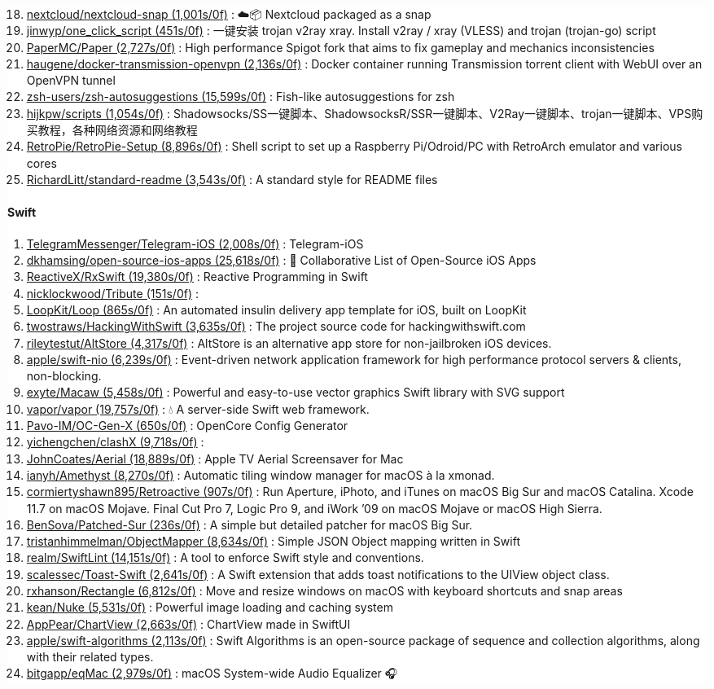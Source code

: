 18. [nextcloud/nextcloud-snap (1,001s/0f)](https://github.com/nextcloud/nextcloud-snap) : ☁️📦 Nextcloud packaged as a snap
19. [jinwyp/one_click_script (451s/0f)](https://github.com/jinwyp/one_click_script) : 一键安装 trojan v2ray xray. Install v2ray / xray (VLESS) and trojan (trojan-go) script
20. [PaperMC/Paper (2,727s/0f)](https://github.com/PaperMC/Paper) : High performance Spigot fork that aims to fix gameplay and mechanics inconsistencies
21. [haugene/docker-transmission-openvpn (2,136s/0f)](https://github.com/haugene/docker-transmission-openvpn) : Docker container running Transmission torrent client with WebUI over an OpenVPN tunnel
22. [zsh-users/zsh-autosuggestions (15,599s/0f)](https://github.com/zsh-users/zsh-autosuggestions) : Fish-like autosuggestions for zsh
23. [hijkpw/scripts (1,054s/0f)](https://github.com/hijkpw/scripts) : Shadowsocks/SS一键脚本、ShadowsocksR/SSR一键脚本、V2Ray一键脚本、trojan一键脚本、VPS购买教程，各种网络资源和网络教程
24. [RetroPie/RetroPie-Setup (8,896s/0f)](https://github.com/RetroPie/RetroPie-Setup) : Shell script to set up a Raspberry Pi/Odroid/PC with RetroArch emulator and various cores
25. [RichardLitt/standard-readme (3,543s/0f)](https://github.com/RichardLitt/standard-readme) : A standard style for README files

#### Swift
1. [TelegramMessenger/Telegram-iOS (2,008s/0f)](https://github.com/TelegramMessenger/Telegram-iOS) : Telegram-iOS
2. [dkhamsing/open-source-ios-apps (25,618s/0f)](https://github.com/dkhamsing/open-source-ios-apps) : 📱 Collaborative List of Open-Source iOS Apps
3. [ReactiveX/RxSwift (19,380s/0f)](https://github.com/ReactiveX/RxSwift) : Reactive Programming in Swift
4. [nicklockwood/Tribute (151s/0f)](https://github.com/nicklockwood/Tribute) : 
5. [LoopKit/Loop (865s/0f)](https://github.com/LoopKit/Loop) : An automated insulin delivery app template for iOS, built on LoopKit
6. [twostraws/HackingWithSwift (3,635s/0f)](https://github.com/twostraws/HackingWithSwift) : The project source code for hackingwithswift.com
7. [rileytestut/AltStore (4,317s/0f)](https://github.com/rileytestut/AltStore) : AltStore is an alternative app store for non-jailbroken iOS devices.
8. [apple/swift-nio (6,239s/0f)](https://github.com/apple/swift-nio) : Event-driven network application framework for high performance protocol servers & clients, non-blocking.
9. [exyte/Macaw (5,458s/0f)](https://github.com/exyte/Macaw) : Powerful and easy-to-use vector graphics Swift library with SVG support
10. [vapor/vapor (19,757s/0f)](https://github.com/vapor/vapor) : 💧 A server-side Swift web framework.
11. [Pavo-IM/OC-Gen-X (650s/0f)](https://github.com/Pavo-IM/OC-Gen-X) : OpenCore Config Generator
12. [yichengchen/clashX (9,718s/0f)](https://github.com/yichengchen/clashX) : 
13. [JohnCoates/Aerial (18,889s/0f)](https://github.com/JohnCoates/Aerial) : Apple TV Aerial Screensaver for Mac
14. [ianyh/Amethyst (8,270s/0f)](https://github.com/ianyh/Amethyst) : Automatic tiling window manager for macOS à la xmonad.
15. [cormiertyshawn895/Retroactive (907s/0f)](https://github.com/cormiertyshawn895/Retroactive) : Run Aperture, iPhoto, and iTunes on macOS Big Sur and macOS Catalina. Xcode 11.7 on macOS Mojave. Final Cut Pro 7, Logic Pro 9, and iWork ’09 on macOS Mojave or macOS High Sierra.
16. [BenSova/Patched-Sur (236s/0f)](https://github.com/BenSova/Patched-Sur) : A simple but detailed patcher for macOS Big Sur.
17. [tristanhimmelman/ObjectMapper (8,634s/0f)](https://github.com/tristanhimmelman/ObjectMapper) : Simple JSON Object mapping written in Swift
18. [realm/SwiftLint (14,151s/0f)](https://github.com/realm/SwiftLint) : A tool to enforce Swift style and conventions.
19. [scalessec/Toast-Swift (2,641s/0f)](https://github.com/scalessec/Toast-Swift) : A Swift extension that adds toast notifications to the UIView object class.
20. [rxhanson/Rectangle (6,812s/0f)](https://github.com/rxhanson/Rectangle) : Move and resize windows on macOS with keyboard shortcuts and snap areas
21. [kean/Nuke (5,531s/0f)](https://github.com/kean/Nuke) : Powerful image loading and caching system
22. [AppPear/ChartView (2,663s/0f)](https://github.com/AppPear/ChartView) : ChartView made in SwiftUI
23. [apple/swift-algorithms (2,113s/0f)](https://github.com/apple/swift-algorithms) : Swift Algorithms is an open-source package of sequence and collection algorithms, along with their related types.
24. [bitgapp/eqMac (2,979s/0f)](https://github.com/bitgapp/eqMac) : macOS System-wide Audio Equalizer 🎧